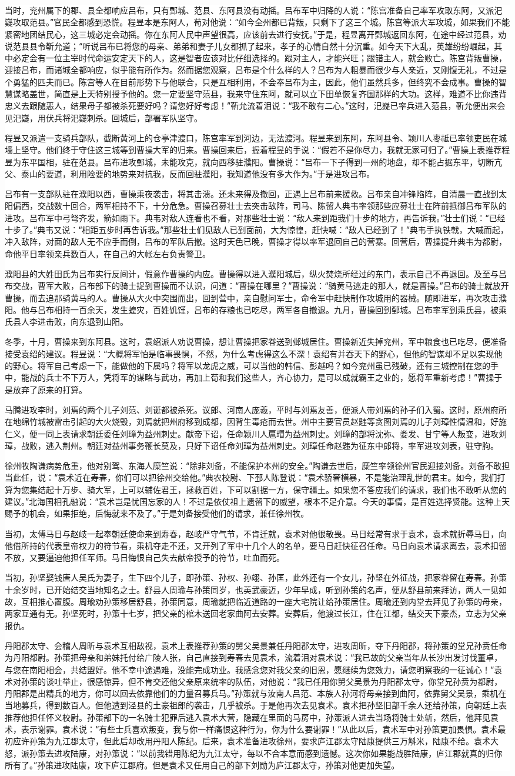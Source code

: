 

当时，兖州属下的郡、县全都响应吕布，只有鄄城、范县、东阿县没有动摇。吕布军中归降的人说：“陈宫准备自己率军攻取东阿，又派汜嶷攻取范县。”官民全都感到恐慌。程昱本是东阿人，荀对他说：“如今全州都已背叛，只剩下了这三个城。陈宫等派大军攻城，如果我们不能紧密地团结民心，这三城必定会动摇。你在东阿人民中声望很高，应该前去进行安抚。”于是，程昱离开鄄城返回东阿，在途中经过范县，劝说范县县令靳允道；“听说吕布已将您的母亲、弟弟和妻子儿女都抓了起来，孝子的心情自然十分沉重。如今天下大乱，英雄纷纷崛起，其中必定会有一位主宰时代命运安定天下的人，这是智者应该对比仔细选择的。跟对主人，才能兴旺；跟错主人，就会败亡。陈宫背叛曹操，迎接吕布，而诸城全都响应，似乎能有所作为。然而据您观察，吕布是个什么样的人？吕布为人粗暴而很少与人亲近，又刚愎无礼，不过是个勇猛的匹夫而已。陈宫等人在目前形势下与他联合，只是互相利用，不会奉吕布为主，因此，他们虽然兵多，但终究不会成事。曹操的智慧谋略盖世，简直是上天特别授予他的。您一定要坚守范县，我来守住东阿，就可以立下田单恢复齐国那样的大功。这样，难道不比你违背忠义去跟随恶人，结果母子都被杀死要好吗？请您好好考虑！”靳允流着泪说：“我不敢有二心。”这时，汜嶷已率兵进入范县，靳允便出来会见汜嶷，用伏兵将汜嶷刺杀。回城后，部署军队坚守。



程昱又派遣一支骑兵部队，截断黄河上的仓亭津渡口，陈宫率军到河边，无法渡河。程昱来到东阿，东阿县令、颖川人枣祗已率领吏民在城墙上坚守。他们终于守住这三城等到曹操大军的归来。曹操回来后，握着程昱的手说：“假若不是你尽力，我就无家可归了。”曹操上表推荐程昱为东平国相，驻在范县。吕布进攻鄄城，未能攻克，就向西移驻濮阳。曹操说：“吕布一下子得到一州的地盘，却不能占据东平，切断亢父、泰山的要道，利用险要的地势来对抗我，反而回驻濮阳，我知道他没有多大作为。”于是进攻吕布。



吕布有一支部队驻在濮阳以西，曹操乘夜袭击，将其击溃。还未来得及撤回，正遇上吕布前来援救。吕布亲自冲锋陷阵，自清晨一直战到太阳偏西，交战数十回合，两军相持不下，十分危急。曹操召募壮士去突击敌阵，司马、陈留人典韦率领那些应募壮士在阵前抵御吕布军队的进攻。吕布军中弓弩齐发，箭如雨下。典韦对敌人连看也不看，对那些壮士说：“敌人来到距我们十步的地方，再告诉我。”壮士们说：“已经十步了。”典韦又说：“相距五步时再告诉我。”那些壮士们见敌人已到面前，大为惊惶，赶快喊：“敌人已经到了！”典韦手执铁戟，大喊而起，冲入敌阵，对面的敌人无不应手而倒，吕布的军队后撤。这时天色已晚，曹操才得以率军退回自己的营寨。回营后，曹操提升典韦为都尉，命他平日率领亲兵数百人，在自己的大帐左右负责警卫。



濮阳县的大姓田氏为吕布实行反间计，假意作曹操的内应。曹操得以进入濮阳城后，纵火焚烧所经过的东门，表示自己不再退回。及至与吕布交战，曹军大败，吕布部下的骑士捉到曹操而不认识，问道：“曹操在哪里？”曹操说：“骑黄马逃走的那人，就是曹操。”吕布的骑士就放开曹操，而去追那骑黄马的人。曹操从大火中突围而出，回到营中，亲自慰问军士，命令军中赶快制作攻城用的器械。随即进军，再次攻击濮阳。他与吕布相持一百余天，发生蝗灾，百姓饥馑，吕布的存粮也已吃尽，两军各自撤退。九月，曹操回到鄄城。吕布率军到乘氏县，被乘氏县人李进击败，向东退到山阳。



冬季，十月，曹操来到东阿县。这时，袁绍派人劝说曹操，想让曹操把家眷送到邺城居住。曹操新近失掉兖州，军中粮食也已吃尽，便准备接受袁绍的建议。程昱说：“大概将军怕是临事畏惧，不然，为什么考虑得这么不深！袁绍有并吞天下的野心，但他的智谋却不足以实现他的野心。将军自己考虑一下，能做他的下属吗？将军以龙虎之威，可以当他的韩信、彭越吗？如今兖州虽已残破，还有三城控制在您的手中，能战的兵士不下万人，凭将军的谋略与武功，再加上荀和我们这些人，齐心协力，是可以成就霸王之业的，愿将军重新考虑！”曹操于是放弃了原来的打算。



马腾进攻李时，刘焉的两个儿子刘范、刘诞都被杀死。议郎、河南人庞羲，平时与刘焉友善，便派人带刘焉的孙子们入蜀。这时，原州府所在地绵竹城被雷击引起的大火烧毁，刘焉就把州府移到成都，因背生毒疮而去世。州中主要官员赵韪等贪图刘焉的儿子刘璋性情温和，好施仁义，便一同上表请求朝廷委任刘璋为益州刺史。献帝下诏，任命颖川人扈瑁为益州刺史。刘璋的部将沈弥、娄发、甘宁等人叛变，进攻刘璋，战败，逃入荆州。朝廷对益州事务鞭长莫及，只好下诏任命刘璋为益州刺史。刘璋任命赵韪为征东中郎将，率军进攻刘表，驻守朐。



徐州牧陶谦病势危重，他对别驾、东海人糜竺说：“除非刘备，不能保护本州的安全。”陶谦去世后，糜竺率领徐州官民迎接刘备。刘备不敢担当此任，说：“袁术近在寿春，你们可以把徐州交给他。”典农校尉、下邳人陈登说：“袁术骄奢横暴，不是能治理乱世的君主。如今，我们打算为您集结起十万步、骑大军，上可以辅佐君王，拯救百姓，下可以割据一方，保守疆土。如果您不答应我们的请求，我们也不敢听从您的建议。”北海国相孔融说：“袁术岂是忧国忘家的人！不过是依仗祖上遗留下的威望，根本不足介意。今天的事情，是百姓选择贤能。这种上天赐予的机会，如果拒绝，后悔就来不及了。”于是刘备接受他们的请求，兼任徐州牧。



当初，太傅马日与赵岐一起奉朝廷使命来到寿春，赵岐严守气节，不肯迁就，袁术对他很敬畏。马日经常有求于袁术，袁术就折辱马日，向他借所持的代表皇帝权力的符节看，乘机夺走不还，又开列了军中十几个人的名单，要马日赶快征召任命。马日向袁术请求离去，袁术扣留不放，又要逼迫他担任军师。马日悔恨自己失去献帝授予的符节，吐血而死。



当初，孙坚娶钱唐人吴氏为妻子，生下四个儿子，即孙策、孙权、孙翊、孙匡，此外还有一个女儿，孙坚在外征战，把家眷留在寿春。孙策十余岁时，已开始结交当地知名之士。舒县人周瑜与孙策同岁，也英武豪迈，少年早成，听到孙策的名声，便从舒县前来拜访，两人一见如故，互相推心置腹。周瑜劝孙策移居舒县，孙策同意，周瑜就把临近道路的一座大宅院让给孙策居住。周瑜还到内堂去拜见了孙策的母亲，两家互通有无。孙坚死时，孙策十七岁，把父亲的棺木送回老家曲阿去安葬。安葬后，他渡过长江，住在江都，结交天下豪杰，立志为父亲报仇。



丹阳郡太守、会稽人周昕与袁术互相敌视，袁术上表推荐孙策的舅父吴景兼任丹阳郡太守，进攻周昕，夺下丹阳郡，将孙策的堂兄孙贲任命为丹阳都尉。孙策把母亲和弟妹托付给广陵人张，自己直接到寿春去见袁术，流着泪对袁术说：“我已故的父亲当年从长沙出发讨伐董卓，与您在南阳相会，共结盟好。他不幸中途遇难，没能完成功业。我感念您对我父亲的旧恩，愿继续为您效力，请您明察我的一征诚心！”袁术对孙策的谈吐举止，很感惊异，但不肯交还他父亲原来统率的队伍，对他说：“我已任用你舅父吴景为丹阳郡太守，你堂兄孙贲为都尉，丹阳郡是出精兵的地方，你可以回去依靠他们的力量召募兵马。”孙策就与汝南人吕范、本族人孙河将母亲接到曲阿，依靠舅父吴景，乘机在当地募兵，得到数百人。但他遭到泾县的土豪祖郎的袭击，几乎被杀。于是他再次去见袁术。袁术把孙坚旧部千余人还给孙策，向朝廷上表推荐他担任怀义校尉。孙策部下的一名骑士犯罪后逃入袁术大营，隐藏在里面的马房中，孙策派人进去当场将骑士处斩，然后，他拜见袁术，表示谢罪。袁术说：“有些士兵喜欢叛变，我与你一样痛恨这种行为，你为什么要谢罪！”从此以后，袁术军中对孙策更加畏惧。袁术最初应许孙策为九江郡太守，但此后却改用丹阳人陈纪。后来，袁术准备进攻徐州，要求庐江郡太守陆康提供三万斛米，陆康不给。袁术大怒，派孙策去进攻陆康，对孙策说：“以前我错用陈纪为九江太守，每以不合本意而感到遗憾。这次你如果能战胜陆康，庐江郡就真的归你所有了。”孙策进攻陆康，攻下庐江郡府。但是袁术又任用自己的部下刘勋为庐江郡太守，孙策对他更加失望。
